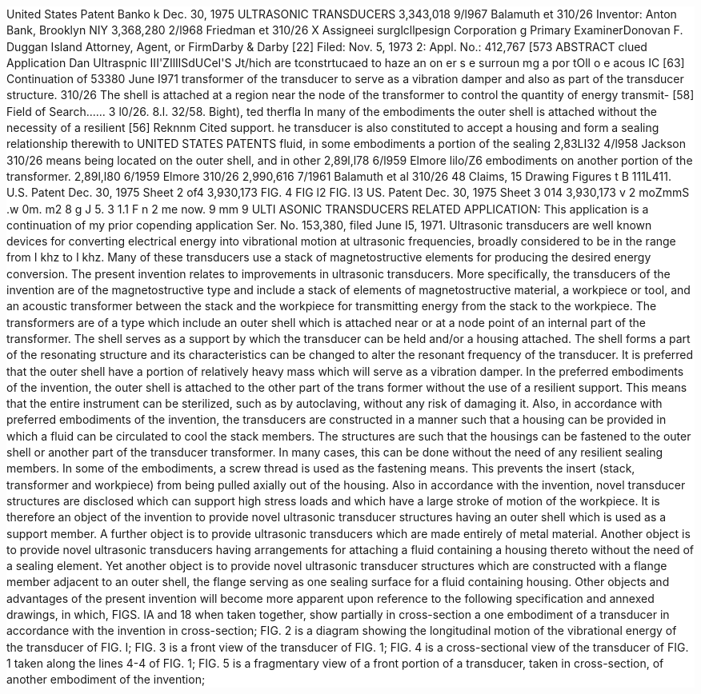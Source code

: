 United States Patent Banko k Dec. 30, 1975 ULTRASONIC TRANSDUCERS 3,343,018 9/l967 Balamuth et 310/26 Inventor: Anton Bank, Brooklyn NIY 3,368,280 2/l968 Friedman et 310/26 X Assigneei surglcllpesign Corporation g Primary ExaminerDonovan F. Duggan Island Attorney, Agent, or FirmDarby & Darby [22] Filed: Nov. 5, 1973 2: Appl. No.: 412,767 [573 ABSTRACT clued Application Dan Ultraspnic III'ZIlIlSdUCeI'S Jt/hich are tconstrtucaed to haze an on er s e surroun mg a por tOll o e acous IC [63] Continuation of 53380 June I971 transformer of the transducer to serve as a vibration damper and also as part of the transducer structure. 310/26 The shell is attached at a region near the node of the transformer to control the quantity of energy transmit- [58] Field of Search...... 3 l0/26. 8.l. 32/58. Bight), ted therfla In many of the embodiments the outer shell is attached without the necessity of a resilient [56] Reknnm Cited support. he transducer is also constituted to accept a housing and form a sealing relationship therewith to UNITED STATES PATENTS fluid, in some embodiments a portion of the sealing 2,83LI32 4/l958 Jackson 310/26 means being located on the outer shell, and in other 2,89l,l78 6/l959 Elmore lilo/Z6 embodiments on another portion of the transformer. 2,89l,l80 6/1959 Elmore 310/26 2,990,616 7/1961 Balamuth et al 310/26 48 Claims, 15 Drawing Figures t B 111L411. 
U.S. Patent Dec. 30, 1975 Sheet 2 of4 3,930,173 
FIG. 4 
FIG l2 FIG. l3 
US. Patent Dec. 30, 1975 Sheet 3 014 3,930,173 
v 2 moZmmS .w 0m. m2 8 g J 5. 3 1.1 F n 2 me now. 9 mm 9 ULTI ASONIC TRANSDUCERS RELATED APPLICATION: 
 This application is a continuation of my prior copending application Ser. No. 153,380, filed June I5, 1971. 
 Ultrasonic transducers are well known devices for converting electrical energy into vibrational motion at ultrasonic frequencies, broadly considered to be in the range from I khz to I khz. Many of these transducers use a stack of magnetostructive elements for producing the desired energy conversion. 
 The present invention relates to improvements in ultrasonic transducers. More specifically, the transducers of the invention are of the magnetostructive type and include a stack of elements of magnetostructive material, a workpiece or tool, and an acoustic transformer between the stack and the workpiece for transmitting energy from the stack to the workpiece. The transformers are of a type which include an outer shell which is attached near or at a node point of an internal part of the transformer. The shell serves as a support by which the transducer can be held and/or a housing attached. The shell forms a part of the resonating structure and its characteristics can be changed to alter the resonant frequency of the transducer. It is preferred that the outer shell have a portion of relatively heavy mass which will serve as a vibration damper. 
 In the preferred embodiments of the invention, the outer shell is attached to the other part of the trans former without the use of a resilient support. This means that the entire instrument can be sterilized, such as by autoclaving, without any risk of damaging it. 
 Also, in accordance with preferred embodiments of the invention, the transducers are constructed in a manner such that a housing can be provided in which a fluid can be circulated to cool the stack members. The structures are such that the housings can be fastened to the outer shell or another part of the transducer transformer. In many cases, this can be done without the need of any resilient sealing members. In some of the embodiments, a screw thread is used as the fastening means. This prevents the insert (stack, transformer and workpiece) from being pulled axially out of the housing. 
 Also in accordance with the invention, novel transducer structures are disclosed which can support high stress loads and which have a large stroke of motion of the workpiece. 
 It is therefore an object of the invention to provide novel ultrasonic transducer structures having an outer shell which is used as a support member. 
 A further object is to provide ultrasonic transducers which are made entirely of metal material. 
 Another object is to provide novel ultrasonic transducers having arrangements for attaching a fluid containing a housing thereto without the need of a sealing element. 
 Yet another object is to provide novel ultrasonic transducer structures which are constructed with a flange member adjacent to an outer shell, the flange serving as one sealing surface for a fluid containing housing. 
 Other objects and advantages of the present invention will become more apparent upon reference to the following specification and annexed drawings, in which, 
 FIGS. IA and 18 when taken together, show partially in cross-section a one embodiment of a transducer in accordance with the invention in cross-section; 
 FIG. 2 is a diagram showing the longitudinal motion of the vibrational energy of the transducer of FIG. I; 
FIG. 3 is a front view of the transducer of FIG. 1; 
 FIG. 4 is a cross-sectional view of the transducer of FIG. 1 taken along the lines 4-4 of FIG. 1; 
 FIG. 5 is a fragmentary view of a front portion of a transducer, taken in cross-section, of another embodiment of the invention; 